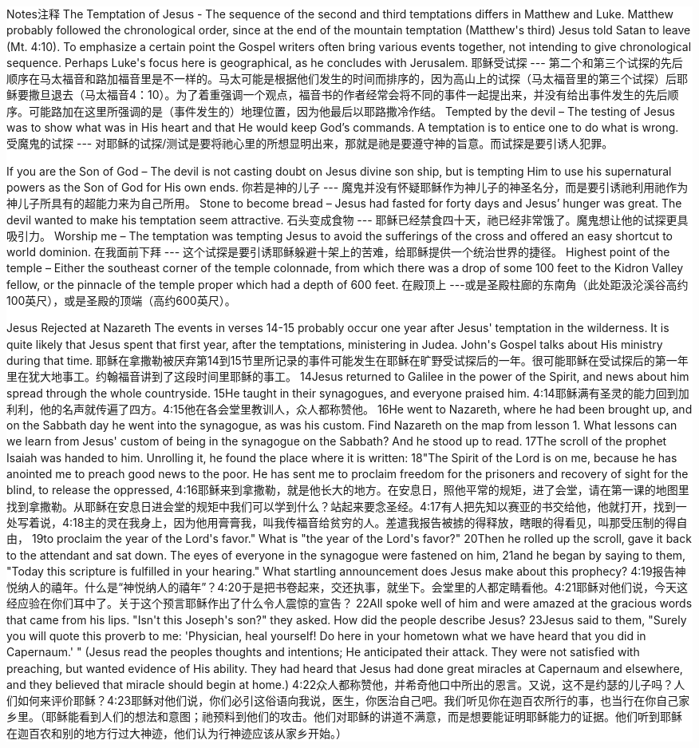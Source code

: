 Notes注释
The Temptation of Jesus - The sequence of the second and third temptations differs in Matthew and Luke. Matthew probably followed the chronological order, since at the end of the mountain temptation (Matthew's third) Jesus told Satan to leave (Mt. 4:10). To emphasize a certain point the Gospel writers often bring various events together, not intending to give chronological sequence. Perhaps Luke's focus here is geographical, as he concludes with Jerusalem.
耶稣受试探 --- 第二个和第三个试探的先后顺序在马太福音和路加福音里是不一样的。马太可能是根据他们发生的时间而排序的，因为高山上的试探（马太福音里的第三个试探）后耶稣要撒旦退去（马太福音4：10）。为了着重强调一个观点，福音书的作者经常会将不同的事件一起提出来，并没有给出事件发生的先后顺序。可能路加在这里所强调的是（事件发生的）地理位置，因为他最后以耶路撒冷作结。
Tempted by the devil – The testing of Jesus was to show what was in His heart and that He would keep God’s commands. A temptation is to entice one to do what is wrong.
受魔鬼的试探 --- 对耶稣的试探/测试是要将祂心里的所想显明出来，那就是祂是要遵守神的旨意。而试探是要引诱人犯罪。

If you are the Son of God – The devil is not casting doubt on Jesus divine son ship, but is tempting Him to use his supernatural powers as the Son of God for His own ends.
你若是神的儿子 --- 魔鬼并没有怀疑耶稣作为神儿子的神圣名分，而是要引诱祂利用祂作为神儿子所具有的超能力来为自己所用。
Stone to become bread – Jesus had fasted for forty days and Jesus’ hunger was great. The devil wanted to make his temptation seem attractive.
石头变成食物 --- 耶稣已经禁食四十天，祂已经非常饿了。魔鬼想让他的试探更具吸引力。
Worship me – The temptation was tempting Jesus to avoid the sufferings of the cross and offered an easy shortcut to world dominion.
在我面前下拜 --- 这个试探是要引诱耶稣躲避十架上的苦难，给耶稣提供一个统治世界的捷径。
Highest point of the temple – Either the southeast corner of the temple colonnade, from which there was a drop of some 100 feet to the Kidron Valley fellow, or the pinnacle of the temple proper which had a depth of 600 feet.
在殿顶上 ---或是圣殿柱廊的东南角（此处距汲沦溪谷高约100英尺），或是圣殿的顶端（高约600英尺）。

Jesus Rejected at Nazareth The events in verses 14-15 probably occur one year after Jesus' temptation in the wilderness. It is quite likely that Jesus spent that first year, after the temptations, ministering in Judea. John's Gospel talks about His ministry during that time.
耶稣在拿撒勒被厌弃第14到15节里所记录的事件可能发生在耶稣在旷野受试探后的一年。很可能耶稣在受试探后的第一年里在犹大地事工。约翰福音讲到了这段时间里耶稣的事工。
 14Jesus returned to Galilee in the power of the Spirit, and news about him spread through the whole countryside. 15He taught in their synagogues, and everyone praised him.
4:14耶稣满有圣灵的能力回到加利利，他的名声就传遍了四方。4:15他在各会堂里教训人，众人都称赞他。
 16He went to Nazareth, where he had been brought up, and on the Sabbath day he went into the synagogue, as was his custom. Find Nazareth on the map from lesson 1. What lessons can we learn from Jesus' custom of being in the synagogue on the Sabbath? And he stood up to read. 17The scroll of the prophet Isaiah was handed to him. Unrolling it, he found the place where it is written:
 18"The Spirit of the Lord is on me,
      because he has anointed me
      to preach good news to the poor.
   He has sent me to proclaim freedom for the prisoners
      and recovery of sight for the blind,
   to release the oppressed,
4:16耶稣来到拿撒勒，就是他长大的地方。在安息日，照他平常的规矩，进了会堂，请在第一课的地图里找到拿撒勒。从耶稣在安息日进会堂的规矩中我们可以学到什么？站起来要念圣经。4:17有人把先知以赛亚的书交给他，他就打开，找到一处写着说，4:18主的灵在我身上，因为他用膏膏我，叫我传福音给贫穷的人。差遣我报告被掳的得释放，瞎眼的得看见，叫那受压制的得自由，
    19to proclaim the year of the Lord's favor." What is "the year of the Lord's favor?" 20Then he rolled up the scroll, gave it back to the attendant and sat down. The eyes of everyone in the synagogue were fastened on him, 21and he began by saying to them, "Today this scripture is fulfilled in your hearing." What startling announcement does Jesus make about this prophecy?
4:19报告神悦纳人的禧年。什么是“神悦纳人的禧年”？4:20于是把书卷起来，交还执事，就坐下。会堂里的人都定睛看他。4:21耶稣对他们说，今天这经应验在你们耳中了。关于这个预言耶稣作出了什么令人震惊的宣告？
22All spoke well of him and were amazed at the gracious words that came from his lips. "Isn't this Joseph's son?" they asked. How did the people describe Jesus?
 23Jesus said to them, "Surely you will quote this proverb to me: 'Physician, heal yourself! Do here in your hometown what we have heard that you did in Capernaum.' " (Jesus read the peoples thoughts and intentions; He anticipated their attack. They were not satisfied with preaching, but wanted evidence of His ability. They had heard that Jesus had done great miracles at Capernaum and elsewhere, and they believed that miracle should begin at home.)
4:22众人都称赞他，并希奇他口中所出的恩言。又说，这不是约瑟的儿子吗？人们如何来评价耶稣？4:23耶稣对他们说，你们必引这俗语向我说，医生，你医治自己吧。我们听见你在迦百农所行的事，也当行在你自己家乡里。（耶稣能看到人们的想法和意图；祂预料到他们的攻击。他们对耶稣的讲道不满意，而是想要能证明耶稣能力的证据。他们听到耶稣在迦百农和别的地方行过大神迹，他们认为行神迹应该从家乡开始。）